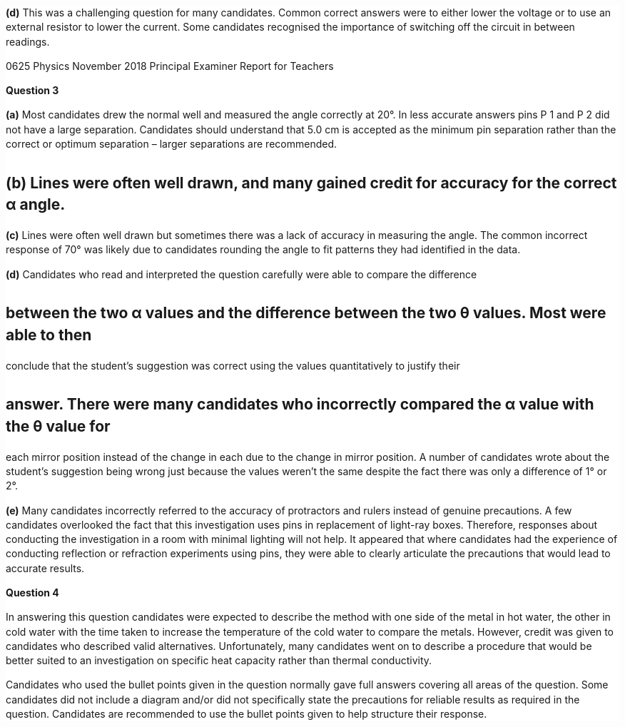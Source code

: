 **(d)** This was a challenging question for many candidates. Common correct answers were to either lower the voltage or to use an external resistor to lower the current. Some candidates recognised the importance of switching off the circuit in between readings. 


 0625 Physics November 2018 Principal Examiner Report for Teachers 

**Question 3** 

**(a)** Most candidates drew the normal well and measured the angle correctly at 20°. In less accurate answers pins P 1 and P 2 did not have a large separation. Candidates should understand that 5.0 cm is accepted as the minimum pin separation rather than the correct or optimum separation – larger separations are recommended. 

## (b) Lines were often well drawn, and many gained credit for accuracy for the correct α angle. 

**(c)** Lines were often well drawn but sometimes there was a lack of accuracy in measuring the angle. The common incorrect response of 70° was likely due to candidates rounding the angle to fit patterns they had identified in the data. 

**(d)** Candidates who read and interpreted the question carefully were able to compare the difference 

## between the two α values and the difference between the two θ values. Most were able to then 

 conclude that the student’s suggestion was correct using the values quantitatively to justify their 

## answer. There were many candidates who incorrectly compared the α value with the θ value for 

 each mirror position instead of the change in each due to the change in mirror position. A number of candidates wrote about the student’s suggestion being wrong just because the values weren’t the same despite the fact there was only a difference of 1° or 2°. 

**(e)** Many candidates incorrectly referred to the accuracy of protractors and rulers instead of genuine precautions. A few candidates overlooked the fact that this investigation uses pins in replacement of light-ray boxes. Therefore, responses about conducting the investigation in a room with minimal lighting will not help. It appeared that where candidates had the experience of conducting reflection or refraction experiments using pins, they were able to clearly articulate the precautions that would lead to accurate results. 

**Question 4** 

In answering this question candidates were expected to describe the method with one side of the metal in hot water, the other in cold water with the time taken to increase the temperature of the cold water to compare the metals. However, credit was given to candidates who described valid alternatives. Unfortunately, many candidates went on to describe a procedure that would be better suited to an investigation on specific heat capacity rather than thermal conductivity. 

Candidates who used the bullet points given in the question normally gave full answers covering all areas of the question. Some candidates did not include a diagram and/or did not specifically state the precautions for reliable results as required in the question. Candidates are recommended to use the bullet points given to help structure their response. 


